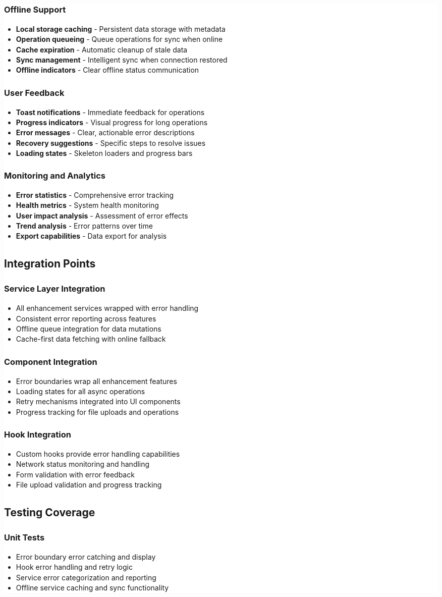 ### Offline Support
- **Local storage caching** - Persistent data storage with metadata
- **Operation queueing** - Queue operations for sync when online
- **Cache expiration** - Automatic cleanup of stale data
- **Sync management** - Intelligent sync when connection restored
- **Offline indicators** - Clear offline status communication

### User Feedback
- **Toast notifications** - Immediate feedback for operations
- **Progress indicators** - Visual progress for long operations
- **Error messages** - Clear, actionable error descriptions
- **Recovery suggestions** - Specific steps to resolve issues
- **Loading states** - Skeleton loaders and progress bars

### Monitoring and Analytics
- **Error statistics** - Comprehensive error tracking
- **Health metrics** - System health monitoring
- **User impact analysis** - Assessment of error effects
- **Trend analysis** - Error patterns over time
- **Export capabilities** - Data export for analysis

## Integration Points

### Service Layer Integration
- All enhancement services wrapped with error handling
- Consistent error reporting across features
- Offline queue integration for data mutations
- Cache-first data fetching with online fallback

### Component Integration
- Error boundaries wrap all enhancement features
- Loading states for all async operations
- Retry mechanisms integrated into UI components
- Progress tracking for file uploads and operations

### Hook Integration
- Custom hooks provide error handling capabilities
- Network status monitoring and handling
- Form validation with error feedback
- File upload validation and progress tracking

## Testing Coverage

### Unit Tests
- Error boundary error catching and display
- Hook error handling and retry logic
- Service error categorization and reporting
- Offline service caching and sync functionality
